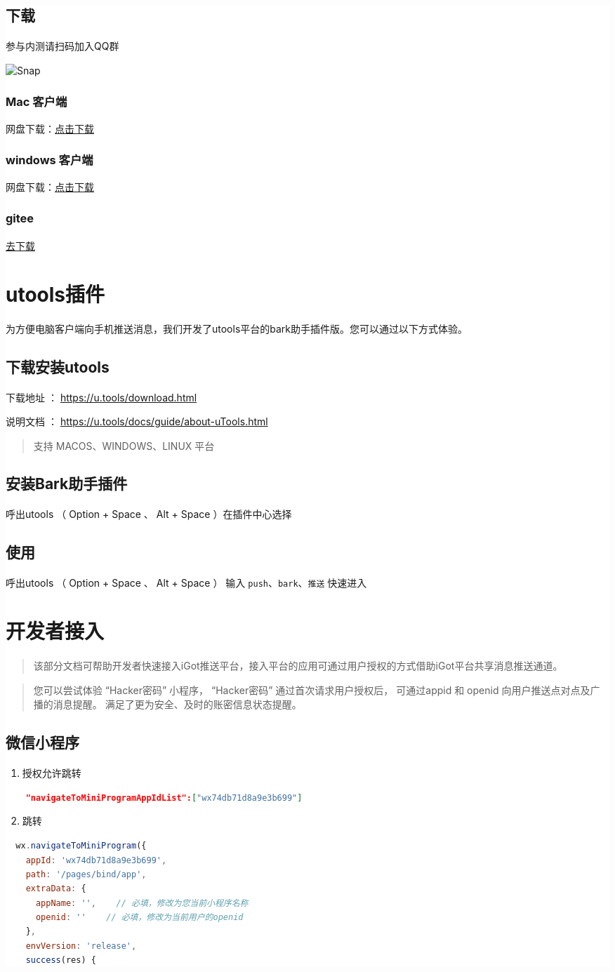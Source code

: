 ## 下载

参与内测请扫码加入QQ群

![Snap](../images/WechatIMG1272.jpeg)

### Mac 客户端

网盘下载：[点击下载](https://pan.baidu.com/s/1rAiqPOeu6-Bt_7d8qTeEtQ)


### windows 客户端

网盘下载：[点击下载](https://pan.baidu.com/s/1n0jsnVyt9kXjBr_Sp8Ffkw)

### gitee

[去下载](https://gitee.com/HellyW/Electron-iGot/releases)


# utools插件

为方便电脑客户端向手机推送消息，我们开发了utools平台的bark助手插件版。您可以通过以下方式体验。

## 下载安装utools

下载地址 ： https://u.tools/download.html <br>

说明文档 ： https://u.tools/docs/guide/about-uTools.html <br>

> 支持 MACOS、WINDOWS、LINUX 平台 <br>

## 安装Bark助手插件 

 呼出utools （ Option + Space 、 Alt + Space ）在插件中心选择 <br>

## 使用 

呼出utools （ Option + Space 、 Alt + Space ） 输入 `push`、`bark`、`推送` 快速进入 <br>

# 开发者接入

> 该部分文档可帮助开发者快速接入iGot推送平台，接入平台的应用可通过用户授权的方式借助iGot平台共享消息推送通道。

> 您可以尝试体验 “Hacker密码” 小程序， “Hacker密码” 通过首次请求用户授权后， 可通过appid 和 openid 向用户推送点对点及广播的消息提醒。 满足了更为安全、及时的账密信息状态提醒。

## 微信小程序

1. 授权允许跳转
```json
    "navigateToMiniProgramAppIdList":["wx74db71d8a9e3b699"]
```
2. 跳转
```javascript
  wx.navigateToMiniProgram({
    appId: 'wx74db71d8a9e3b699',
    path: '/pages/bind/app',
    extraData: {
      appName: '',    // 必填，修改为您当前小程序名称
      openid: ''    // 必填，修改为当前用户的openid
    },
    envVersion: 'release',
    success(res) {
```